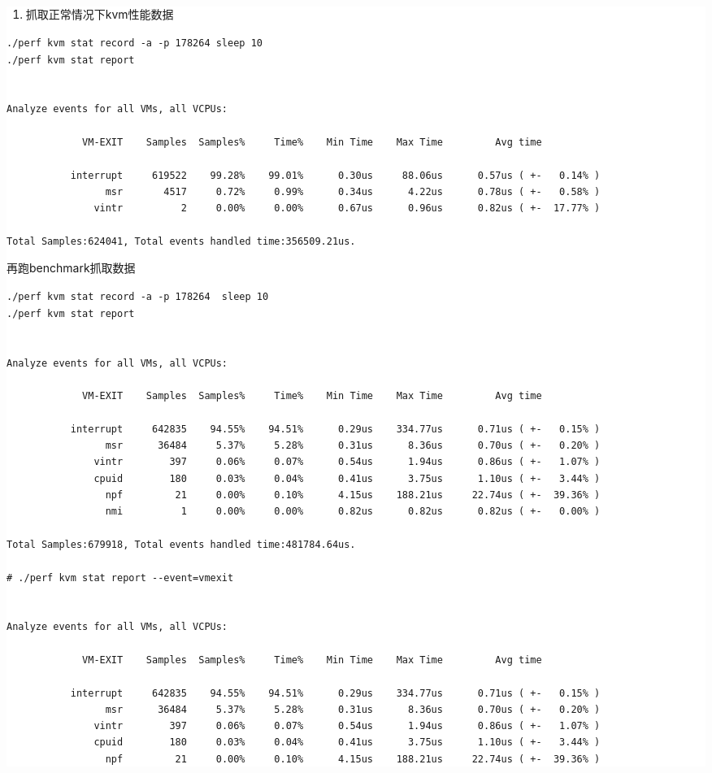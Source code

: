 
1. 抓取正常情况下kvm性能数据


```
./perf kvm stat record -a -p 178264 sleep 10
./perf kvm stat report


Analyze events for all VMs, all VCPUs:

             VM-EXIT    Samples  Samples%     Time%    Min Time    Max Time         Avg time

           interrupt     619522    99.28%    99.01%      0.30us     88.06us      0.57us ( +-   0.14% )
                 msr       4517     0.72%     0.99%      0.34us      4.22us      0.78us ( +-   0.58% )
               vintr          2     0.00%     0.00%      0.67us      0.96us      0.82us ( +-  17.77% )

Total Samples:624041, Total events handled time:356509.21us.
```

再跑benchmark抓取数据

```
./perf kvm stat record -a -p 178264  sleep 10
./perf kvm stat report


Analyze events for all VMs, all VCPUs:

             VM-EXIT    Samples  Samples%     Time%    Min Time    Max Time         Avg time

           interrupt     642835    94.55%    94.51%      0.29us    334.77us      0.71us ( +-   0.15% )
                 msr      36484     5.37%     5.28%      0.31us      8.36us      0.70us ( +-   0.20% )
               vintr        397     0.06%     0.07%      0.54us      1.94us      0.86us ( +-   1.07% )
               cpuid        180     0.03%     0.04%      0.41us      3.75us      1.10us ( +-   3.44% )
                 npf         21     0.00%     0.10%      4.15us    188.21us     22.74us ( +-  39.36% )
                 nmi          1     0.00%     0.00%      0.82us      0.82us      0.82us ( +-   0.00% )

Total Samples:679918, Total events handled time:481784.64us.

# ./perf kvm stat report --event=vmexit


Analyze events for all VMs, all VCPUs:

             VM-EXIT    Samples  Samples%     Time%    Min Time    Max Time         Avg time

           interrupt     642835    94.55%    94.51%      0.29us    334.77us      0.71us ( +-   0.15% )
                 msr      36484     5.37%     5.28%      0.31us      8.36us      0.70us ( +-   0.20% )
               vintr        397     0.06%     0.07%      0.54us      1.94us      0.86us ( +-   1.07% )
               cpuid        180     0.03%     0.04%      0.41us      3.75us      1.10us ( +-   3.44% )
                 npf         21     0.00%     0.10%      4.15us    188.21us     22.74us ( +-  39.36% )
```
